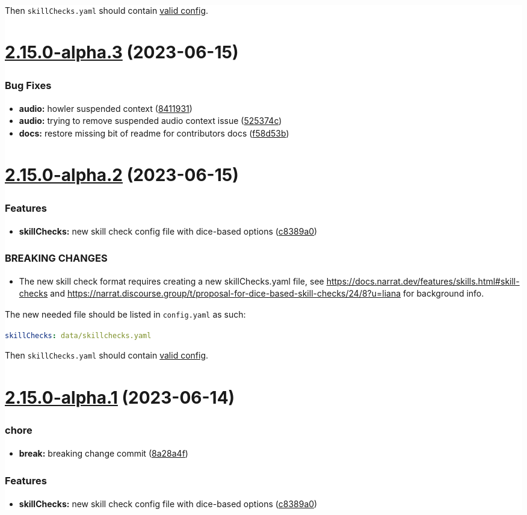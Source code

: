 Then `skillChecks.yaml` should contain [valid config](https://docs.narrat.dev/features/skills.html#skill-checks).

# [2.15.0-alpha.3](https://github.com/liana-p/narrat-engine/compare/v2.15.0-alpha.2...v2.15.0-alpha.3) (2023-06-15)

### Bug Fixes

- **audio:** howler suspended context ([8411931](https://github.com/liana-p/narrat-engine/commit/8411931361b9d443b13053541dabdc552b6caf48))
- **audio:** trying to remove suspended audio context issue ([525374c](https://github.com/liana-p/narrat-engine/commit/525374cbba717f5b3479ce35143f5a72d6608173))
- **docs:** restore missing bit of readme for contributors docs ([f58d53b](https://github.com/liana-p/narrat-engine/commit/f58d53ba863e692c0b2e3bd54c9bff08f2857fcf))

# [2.15.0-alpha.2](https://github.com/liana-p/narrat-engine/compare/v2.14.3...v2.15.0-alpha.2) (2023-06-15)

### Features

- **skillChecks:** new skill check config file with dice-based options ([c8389a0](https://github.com/liana-p/narrat-engine/commit/c8389a060a32d57b98c2219f46a5d4a6b1b4f091))

### BREAKING CHANGES

- The new skill check format requires creating a new skillChecks.yaml file, see https://docs.narrat.dev/features/skills.html#skill-checks and https://narrat.discourse.group/t/proposal-for-dice-based-skill-checks/24/8?u=liana for background info.

The new needed file should be listed in `config.yaml` as such:

```yaml
skillChecks: data/skillchecks.yaml
```

Then `skillChecks.yaml` should contain [valid config](https://docs.narrat.dev/features/skills.html#skill-checks).

# [2.15.0-alpha.1](https://github.com/liana-p/narrat-engine/compare/v2.14.3...v2.15.0-alpha.1) (2023-06-14)

### chore

- **break:** breaking change commit ([8a28a4f](https://github.com/liana-p/narrat-engine/commit/8a28a4fb35d780904991906c0b95a4dcb04c952b))

### Features

- **skillChecks:** new skill check config file with dice-based options ([c8389a0](https://github.com/liana-p/narrat-engine/commit/c8389a060a32d57b98c2219f46a5d4a6b1b4f091))
